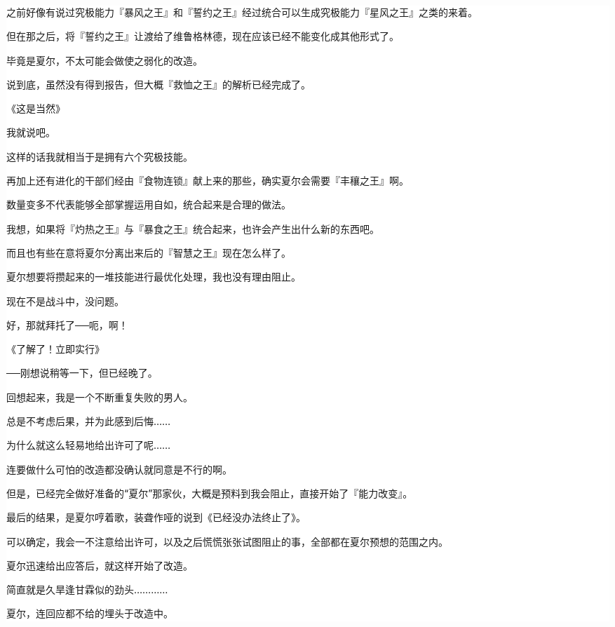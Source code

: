 之前好像有说过究极能力『暴风之王』和『誓约之王』经过统合可以生成究极能力『星风之王』之类的来着。

但在那之后，将『誓约之王』让渡给了维鲁格林德，现在应该已经不能变化成其他形式了。

毕竟是夏尔，不太可能会做使之弱化的改造。

说到底，虽然没有得到报告，但大概『救恤之王』的解析已经完成了。





《这是当然》





我就说吧。

这样的话我就相当于是拥有六个究极技能。

再加上还有进化的干部们经由『食物连锁』献上来的那些，确实夏尔会需要『丰穰之王』啊。

数量变多不代表能够全部掌握运用自如，统合起来是合理的做法。

我想，如果将『灼热之王』与『暴食之王』统合起来，也许会产生出什么新的东西吧。

而且也有些在意将夏尔分离出来后的『智慧之王』现在怎么样了。

夏尔想要将攒起来的一堆技能进行最优化处理，我也没有理由阻止。

现在不是战斗中，没问题。

好，那就拜托了──呃，啊！





《了解了！立即实行》





──刚想说稍等一下，但已经晚了。

回想起来，我是一个不断重复失败的男人。

总是不考虑后果，并为此感到后悔……

为什么就这么轻易地给出许可了呢……

连要做什么可怕的改造都没确认就同意是不行的啊。

但是，已经完全做好准备的“夏尔”那家伙，大概是预料到我会阻止，直接开始了『能力改变』。

最后的结果，是夏尔哼着歌，装聋作哑的说到《已经没办法终止了》。

可以确定，我会一不注意给出许可，以及之后慌慌张张试图阻止的事，全部都在夏尔预想的范围之内。

夏尔迅速给出应答后，就这样开始了改造。

简直就是久旱逢甘霖似的劲头…………





夏尔，连回应都不给的埋头于改造中。
